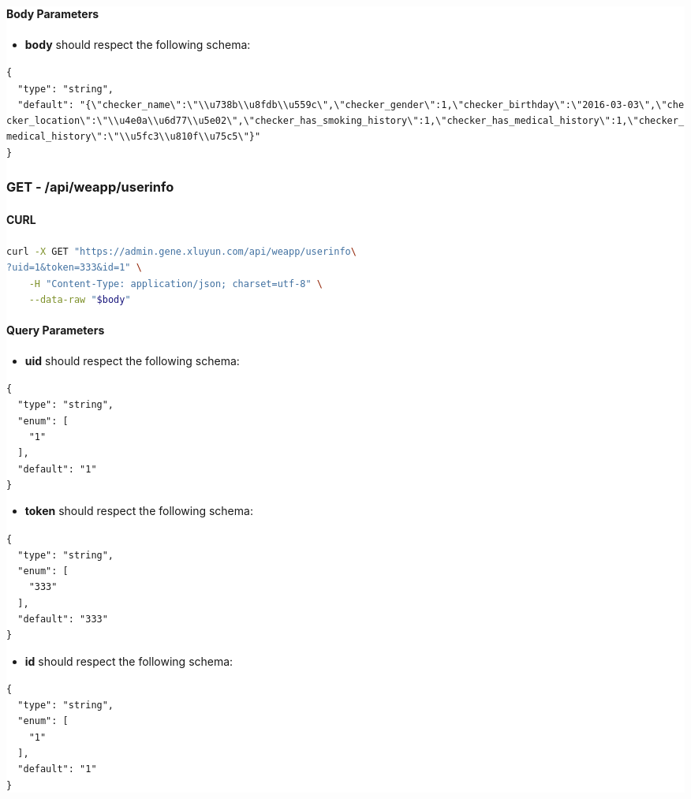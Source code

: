 #### Body Parameters

- **body** should respect the following schema:

```
{
  "type": "string",
  "default": "{\"checker_name\":\"\\u738b\\u8fdb\\u559c\",\"checker_gender\":1,\"checker_birthday\":\"2016-03-03\",\"checker_location\":\"\\u4e0a\\u6d77\\u5e02\",\"checker_has_smoking_history\":1,\"checker_has_medical_history\":1,\"checker_medical_history\":\"\\u5fc3\\u810f\\u75c5\"}"
}
```

### **GET** - /api/weapp/userinfo

#### CURL

```sh
curl -X GET "https://admin.gene.xluyun.com/api/weapp/userinfo\
?uid=1&token=333&id=1" \
    -H "Content-Type: application/json; charset=utf-8" \
    --data-raw "$body"
```

#### Query Parameters

- **uid** should respect the following schema:

```
{
  "type": "string",
  "enum": [
    "1"
  ],
  "default": "1"
}
```
- **token** should respect the following schema:

```
{
  "type": "string",
  "enum": [
    "333"
  ],
  "default": "333"
}
```
- **id** should respect the following schema:

```
{
  "type": "string",
  "enum": [
    "1"
  ],
  "default": "1"
}
```
